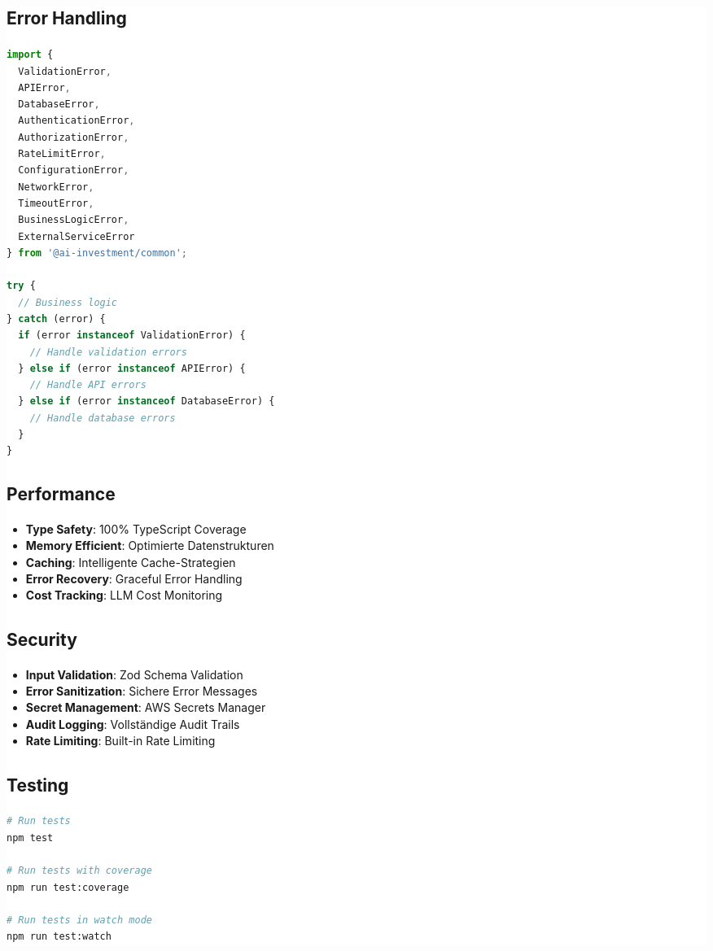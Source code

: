 ## Error Handling

```typescript
import { 
  ValidationError, 
  APIError, 
  DatabaseError,
  AuthenticationError,
  AuthorizationError,
  RateLimitError,
  ConfigurationError,
  NetworkError,
  TimeoutError,
  BusinessLogicError,
  ExternalServiceError
} from '@ai-investment/common';

try {
  // Business logic
} catch (error) {
  if (error instanceof ValidationError) {
    // Handle validation errors
  } else if (error instanceof APIError) {
    // Handle API errors
  } else if (error instanceof DatabaseError) {
    // Handle database errors
  }
}
```

## Performance

- **Type Safety**: 100% TypeScript Coverage
- **Memory Efficient**: Optimierte Datenstrukturen
- **Caching**: Intelligente Cache-Strategien
- **Error Recovery**: Graceful Error Handling
- **Cost Tracking**: LLM Cost Monitoring

## Security

- **Input Validation**: Zod Schema Validation
- **Error Sanitization**: Sichere Error Messages
- **Secret Management**: AWS Secrets Manager
- **Audit Logging**: Vollständige Audit Trails
- **Rate Limiting**: Built-in Rate Limiting

## Testing

```bash
# Run tests
npm test

# Run tests with coverage
npm run test:coverage

# Run tests in watch mode
npm run test:watch
```
